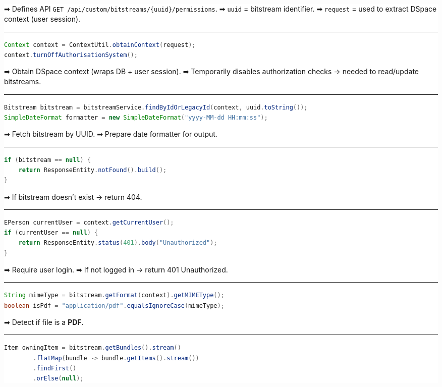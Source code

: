 ➡ Defines API `GET /api/custom/bitstreams/{uuid}/permissions`.
➡ `uuid` = bitstream identifier.
➡ `request` = used to extract DSpace context (user session).

---

```java
Context context = ContextUtil.obtainContext(request);
context.turnOffAuthorisationSystem();
```

➡ Obtain DSpace context (wraps DB + user session).
➡ Temporarily disables authorization checks → needed to read/update bitstreams.

---

```java
Bitstream bitstream = bitstreamService.findByIdOrLegacyId(context, uuid.toString());
SimpleDateFormat formatter = new SimpleDateFormat("yyyy-MM-dd HH:mm:ss");
```

➡ Fetch bitstream by UUID.
➡ Prepare date formatter for output.

---

```java
if (bitstream == null) {
    return ResponseEntity.notFound().build();
}
```

➡ If bitstream doesn’t exist → return 404.

---

```java
EPerson currentUser = context.getCurrentUser();
if (currentUser == null) {
    return ResponseEntity.status(401).body("Unauthorized");
}
```

➡ Require user login.
➡ If not logged in → return 401 Unauthorized.

---

```java
String mimeType = bitstream.getFormat(context).getMIMEType();
boolean isPdf = "application/pdf".equalsIgnoreCase(mimeType);
```

➡ Detect if file is a **PDF**.

---

```java
Item owningItem = bitstream.getBundles().stream()
        .flatMap(bundle -> bundle.getItems().stream())
        .findFirst()
        .orElse(null);
```
